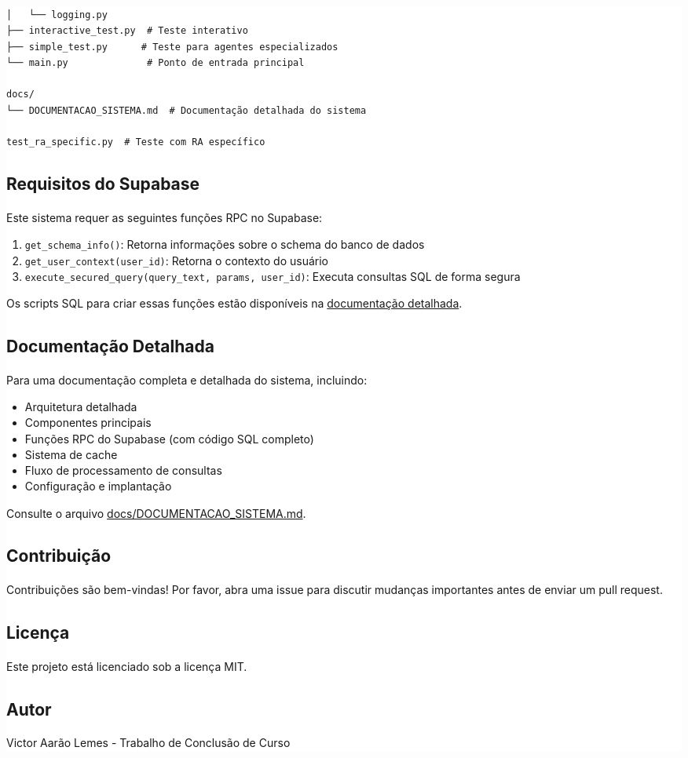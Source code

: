 ```
│   └── logging.py
├── interactive_test.py  # Teste interativo
├── simple_test.py      # Teste para agentes especializados
└── main.py              # Ponto de entrada principal

docs/
└── DOCUMENTACAO_SISTEMA.md  # Documentação detalhada do sistema

test_ra_specific.py  # Teste com RA específico
```

## Requisitos do Supabase

Este sistema requer as seguintes funções RPC no Supabase:

1. `get_schema_info()`: Retorna informações sobre o schema do banco de dados
2. `get_user_context(user_id)`: Retorna o contexto do usuário
3. `execute_secured_query(query_text, params, user_id)`: Executa consultas SQL de forma segura

Os scripts SQL para criar essas funções estão disponíveis na [documentação detalhada](docs/DOCUMENTACAO_SISTEMA.md).

## Documentação Detalhada

Para uma documentação completa e detalhada do sistema, incluindo:

- Arquitetura detalhada
- Componentes principais
- Funções RPC do Supabase (com código SQL completo)
- Sistema de cache
- Fluxo de processamento de consultas
- Configuração e implantação

Consulte o arquivo [docs/DOCUMENTACAO_SISTEMA.md](docs/DOCUMENTACAO_SISTEMA.md).

## Contribuição

Contribuições são bem-vindas! Por favor, abra uma issue para discutir mudanças importantes antes de enviar um pull request.

## Licença

Este projeto está licenciado sob a licença MIT.

## Autor

Victor Aarão Lemes - Trabalho de Conclusão de Curso

